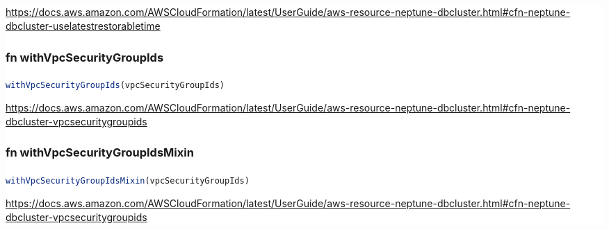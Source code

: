 https://docs.aws.amazon.com/AWSCloudFormation/latest/UserGuide/aws-resource-neptune-dbcluster.html#cfn-neptune-dbcluster-uselatestrestorabletime

### fn withVpcSecurityGroupIds

```ts
withVpcSecurityGroupIds(vpcSecurityGroupIds)
```

https://docs.aws.amazon.com/AWSCloudFormation/latest/UserGuide/aws-resource-neptune-dbcluster.html#cfn-neptune-dbcluster-vpcsecuritygroupids

### fn withVpcSecurityGroupIdsMixin

```ts
withVpcSecurityGroupIdsMixin(vpcSecurityGroupIds)
```

https://docs.aws.amazon.com/AWSCloudFormation/latest/UserGuide/aws-resource-neptune-dbcluster.html#cfn-neptune-dbcluster-vpcsecuritygroupids